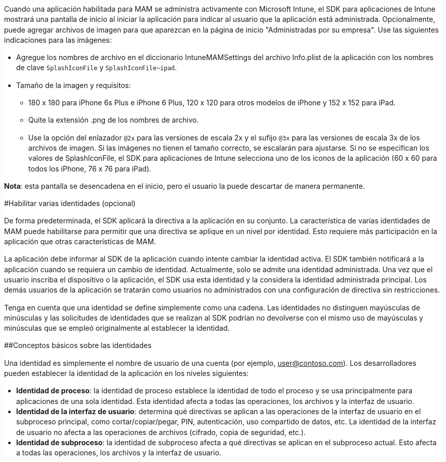 Cuando una aplicación habilitada para MAM se administra activamente con Microsoft Intune, el SDK para aplicaciones de Intune mostrará una pantalla de inicio al iniciar la aplicación para indicar al usuario que la aplicación está administrada. Opcionalmente, puede agregar archivos de imagen para que aparezcan en la página de inicio "Administradas por su empresa". Use las siguientes indicaciones para las imágenes:

* Agregue los nombres de archivo en el diccionario IntuneMAMSettings del archivo Info.plist de la aplicación con los nombres de clave `SplashIconFile` y `SplashIconFile~ipad`. 

* Tamaño de la imagen y requisitos:

    * 180 x 180 para iPhone 6s Plus e iPhone 6 Plus, 120 x 120 para otros modelos de iPhone y 152 x 152 para iPad. 
    
    * Quite la extensión .png de los nombres de archivo. 
    
    * Use la opción del enlazador `@2x` para las versiones de escala 2x y el sufijo `@3x` para las versiones de escala 3x de los archivos de imagen. Si las imágenes no tienen el tamaño correcto, se escalarán para ajustarse. Si no se especifican los valores de SplashIconFile, el SDK para aplicaciones de Intune selecciona uno de los iconos de la aplicación (60 x 60 para todos los iPhone, 76 x 76 para iPad).

**Nota**: esta pantalla se desencadena en el inicio, pero el usuario la puede descartar de manera permanente.



#Habilitar varias identidades (opcional)

De forma predeterminada, el SDK aplicará la directiva a la aplicación en su conjunto. La característica de varias identidades de MAM puede habilitarse para permitir que una directiva se aplique en un nivel por identidad.  Esto requiere más participación en la aplicación que otras características de MAM. 

La aplicación debe informar al SDK de la aplicación cuando intente cambiar la identidad activa. El SDK también notificará a la aplicación cuando se requiera un cambio de identidad. Actualmente, solo se admite una identidad administrada. Una vez que el usuario inscriba el dispositivo o la aplicación, el SDK usa esta identidad y la considera la identidad administrada principal. Los demás usuarios de la aplicación se tratarán como usuarios no administrados con una configuración de directiva sin restricciones. 

Tenga en cuenta que una identidad se define simplemente como una cadena. Las identidades no distinguen mayúsculas de minúsculas y las solicitudes de identidades que se realizan al SDK podrían no devolverse con el mismo uso de mayúsculas y minúsculas que se empleó originalmente al establecer la identidad.


##Conceptos básicos sobre las identidades 
  
Una identidad es simplemente el nombre de usuario de una cuenta (por ejemplo, user@contoso.com). Los desarrolladores pueden establecer la identidad de la aplicación en los niveles siguientes: 

* **Identidad de proceso**: la identidad de proceso establece la identidad de todo el proceso y se usa principalmente para aplicaciones de una sola identidad. Esta identidad afecta a todas las operaciones, los archivos y la interfaz de usuario.
* **Identidad de la interfaz de usuario**: determina qué directivas se aplican a las operaciones de la interfaz de usuario en el subproceso principal, como cortar/copiar/pegar, PIN, autenticación, uso compartido de datos, etc. La identidad de la interfaz de usuario no afecta a las operaciones de archivos (cifrado, copia de seguridad, etc.).
* **Identidad de subproceso**: la identidad de subproceso afecta a qué directivas se aplican en el subproceso actual. Esto afecta a todas las operaciones, los archivos y la interfaz de usuario.
